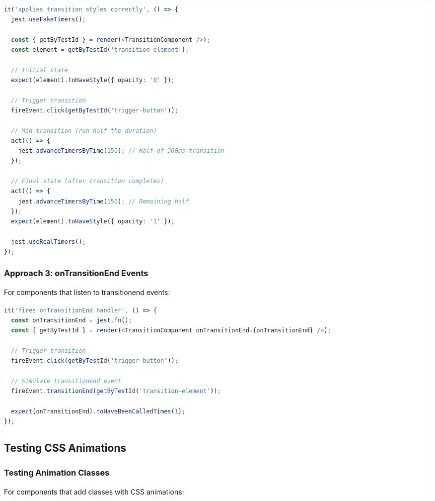 ```typescript
it('applies transition styles correctly', () => {
  jest.useFakeTimers();
  
  const { getByTestId } = render(<TransitionComponent />);
  const element = getByTestId('transition-element');
  
  // Initial state
  expect(element).toHaveStyle({ opacity: '0' });
  
  // Trigger transition
  fireEvent.click(getByTestId('trigger-button'));
  
  // Mid-transition (run half the duration)
  act(() => {
    jest.advanceTimersByTime(150); // Half of 300ms transition
  });
  
  // Final state (after transition completes)
  act(() => {
    jest.advanceTimersByTime(150); // Remaining half
  });
  expect(element).toHaveStyle({ opacity: '1' });
  
  jest.useRealTimers();
});
```

### Approach 3: onTransitionEnd Events

For components that listen to transitionend events:

```typescript
it('fires onTransitionEnd handler', () => {
  const onTransitionEnd = jest.fn();
  const { getByTestId } = render(<TransitionComponent onTransitionEnd={onTransitionEnd} />);
  
  // Trigger transition
  fireEvent.click(getByTestId('trigger-button'));
  
  // Simulate transitionend event
  fireEvent.transitionEnd(getByTestId('transition-element'));
  
  expect(onTransitionEnd).toHaveBeenCalledTimes(1);
});
```

## Testing CSS Animations

### Testing Animation Classes

For components that add classes with CSS animations:
